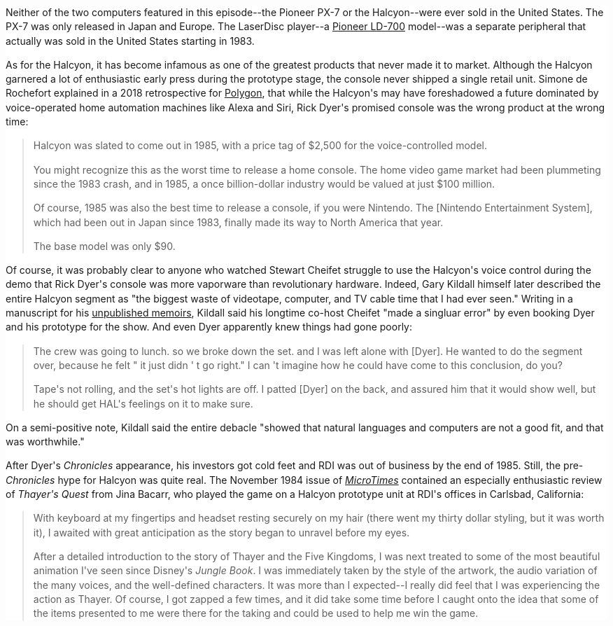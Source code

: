 Neither of the two computers featured in this episode--the Pioneer PX-7 or the Halcyon--were ever sold in the United States. The PX-7 was only released in Japan and Europe. The LaserDisc player--a [Pioneer LD-700](https://www.msx.org/wiki/Pioneer_LD-700) model--was a separate peripheral that actually was sold in the United States starting in 1983. 

As for the Halcyon, it has become infamous as one of the greatest products that never made it to market. Although the Halcyon garnered a lot of enthusiastic early press during the prototype stage, the console never shipped a single retail unit. Simone de Rochefort explained in a 2018 retrospective for [Polygon](https://www.polygon.com/videos/2018/3/1/17063348/halcyon-rare-console-history), that while the Halcyon's may have foreshadowed a future dominated by voice-operated home automation machines like Alexa and Siri, Rick Dyer's promised console was the wrong product at the wrong time:

>Halcyon was slated to come out in 1985, with a price tag of $2,500 for the voice-controlled model.
>
>You might recognize this as the worst time to release a home console. The home video game market had been plummeting since the 1983 crash, and in 1985, a once billion-dollar industry would be valued at just $100 million.
>
>Of course, 1985 was also the best time to release a console, if you were Nintendo. The [Nintendo Entertainment System], which had been out in Japan since 1983, finally made its way to North America that year.
>
>The base model was only $90.

Of course, it was probably clear to anyone who watched Stewart Cheifet struggle to use the Halcyon's voice control during the demo that Rick Dyer's console was more vaporware than revolutionary hardware. Indeed, Gary Kildall himself later described the entire Halcyon segment as "the biggest waste of videotape, computer, and TV cable time that I had ever seen." Writing in a manuscript for his [unpublished memoirs](http://s3data.computerhistory.org/kildall-p.1-78-publishable-lowres.pdf), Kildall said his longtime co-host Cheifet "made a singluar error" by even booking Dyer and his prototype for the show. And even Dyer apparently knew things had gone poorly:

>The crew was going to lunch. so we broke down the set. and I was left alone with [Dyer]. He wanted to do the segment over, because he felt " it just didn ' t go right." I can 't imagine how he could have come to this conclusion, do you?
>
>Tape's not rolling, and the set's hot lights are off. I patted [Dyer] on the back, and assured him that it would show well, but he should get HAL's feelings on it to make sure.

On a semi-positive note, Kildall said the entire debacle "showed that natural languages and computers are not a good fit, and that was worthwhile."

After Dyer's *Chronicles* appearance, his investors got cold feet and RDI was out of business by the end of 1985. Still, the pre-*Chronicles* hype for Halcyon was quite real. The November 1984 issue of [*MicroTimes*](https://archive.org/details/microtimesvolume00bamp_1?q=halcyon+rdi) contained an especially enthusiastic review of *Thayer's Quest* from Jina Bacarr, who played the game on a Halcyon prototype unit at RDI's offices in Carlsbad, California:

>With keyboard at my fingertips and headset resting securely on my hair (there went my thirty dollar styling, but it was worth it), I awaited with great anticipation as the story began to unravel before my eyes.
>
>After a detailed introduction to the story of Thayer and the Five Kingdoms, I was next treated to some of the most beautiful animation I've seen since Disney's *Jungle Book*. I was immediately taken by the style of the artwork, the audio variation of the many voices, and the well-defined characters. It was more than I expected--I really did feel that I was experiencing the action as Thayer. Of course, I got zapped a few times, and it did take some time before I caught onto the idea that some of the items presented to me were there for the taking and could be used to help me win the game.
